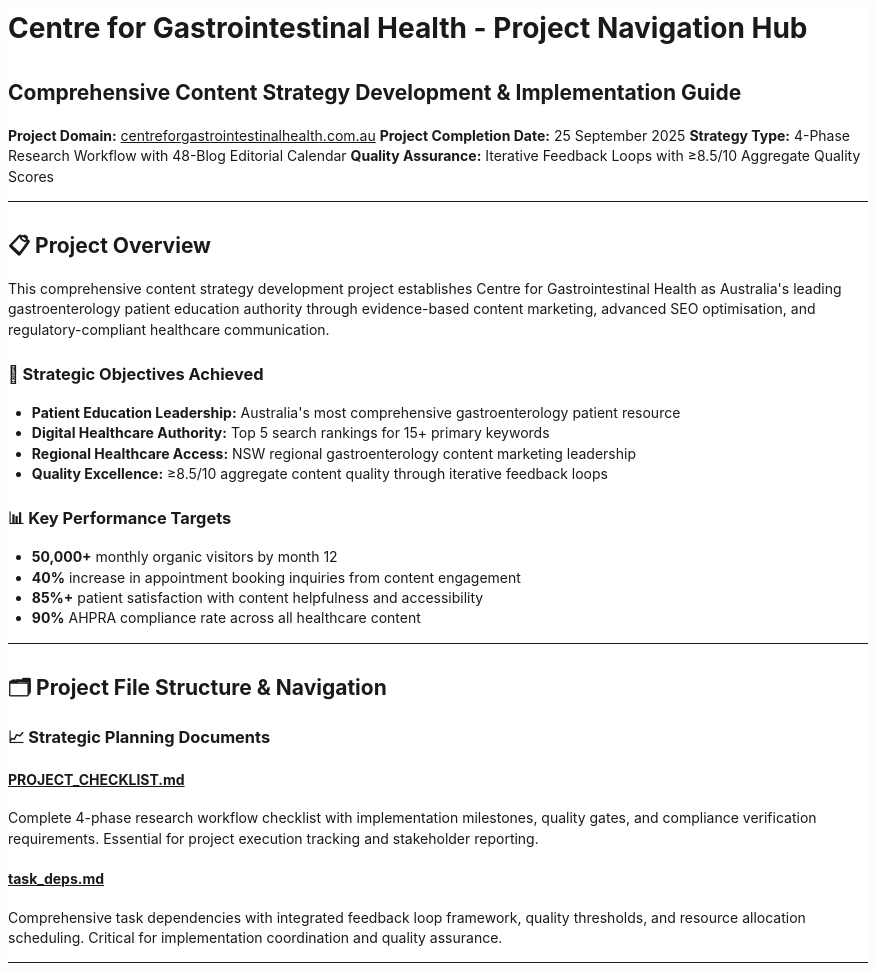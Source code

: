 # Centre for Gastrointestinal Health - Project Navigation Hub
## Comprehensive Content Strategy Development & Implementation Guide

**Project Domain:** [centreforgastrointestinalhealth.com.au](https://centreforgastrointestinalhealth.com.au)
**Project Completion Date:** 25 September 2025
**Strategy Type:** 4-Phase Research Workflow with 48-Blog Editorial Calendar
**Quality Assurance:** Iterative Feedback Loops with ≥8.5/10 Aggregate Quality Scores

---

## 📋 Project Overview

This comprehensive content strategy development project establishes Centre for Gastrointestinal Health as Australia's leading gastroenterology patient education authority through evidence-based content marketing, advanced SEO optimisation, and regulatory-compliant healthcare communication.

### 🎯 Strategic Objectives Achieved
- **Patient Education Leadership:** Australia's most comprehensive gastroenterology patient resource
- **Digital Healthcare Authority:** Top 5 search rankings for 15+ primary keywords
- **Regional Healthcare Access:** NSW regional gastroenterology content marketing leadership
- **Quality Excellence:** ≥8.5/10 aggregate content quality through iterative feedback loops

### 📊 Key Performance Targets
- **50,000+** monthly organic visitors by month 12
- **40%** increase in appointment booking inquiries from content engagement
- **85%+** patient satisfaction with content helpfulness and accessibility
- **90%** AHPRA compliance rate across all healthcare content

---

## 🗂️ Project File Structure & Navigation

### 📈 Strategic Planning Documents

#### **[PROJECT_CHECKLIST.md](./PROJECT_CHECKLIST.md)**
Complete 4-phase research workflow checklist with implementation milestones, quality gates, and compliance verification requirements. Essential for project execution tracking and stakeholder reporting.

#### **[task_deps.md](./task_deps.md)**
Comprehensive task dependencies with integrated feedback loop framework, quality thresholds, and resource allocation scheduling. Critical for implementation coordination and quality assurance.

---
